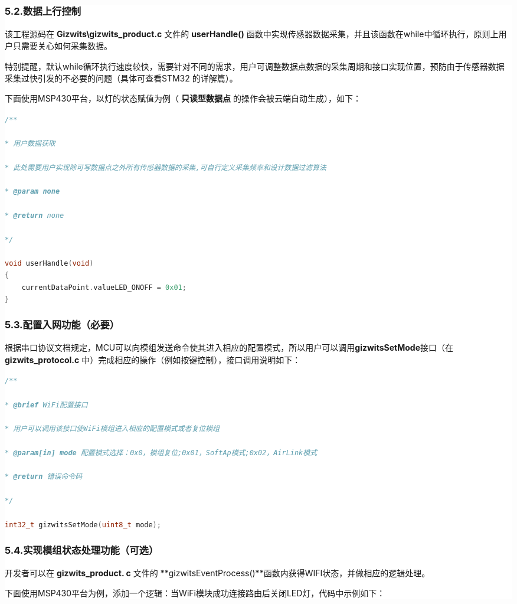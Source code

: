 ### 5.2.数据上行控制

该工程源码在 **Gizwits\gizwits_product.c** 文件的 **userHandle()** 函数中实现传感器数据采集，并且该函数在while中循环执行，原则上用户只需要关心如何采集数据。

特别提醒，默认while循环执行速度较快，需要针对不同的需求，用户可调整数据点数据的采集周期和接口实现位置，预防由于传感器数据采集过快引发的不必要的问题（具体可查看STM32 的详解篇）。

下面使用MSP430平台，以灯的状态赋值为例（ **只读型数据点** 的操作会被云端自动生成），如下：

```c
/**

* 用户数据获取

* 此处需要用户实现除可写数据点之外所有传感器数据的采集,可自行定义采集频率和设计数据过滤算法

* @param none

* @return none

*/

void userHandle(void)
{
    currentDataPoint.valueLED_ONOFF = 0x01;
}
```

### 5.3.配置入网功能（必要）

根据串口协议文档规定，MCU可以向模组发送命令使其进入相应的配置模式，所以用户可以调用**gizwitsSetMode**接口（在 **gizwits\_protocol.c** 中）完成相应的操作（例如按键控制），接口调用说明如下：

```c
/**

* @brief WiFi配置接口

* 用户可以调用该接口使WiFi模组进入相应的配置模式或者复位模组

* @param[in] mode 配置模式选择：0x0，模组复位;0x01，SoftAp模式;0x02，AirLink模式

* @return 错误命令码

*/

int32_t gizwitsSetMode(uint8_t mode);
```

### 5.4.实现模组状态处理功能（可选）

开发者可以在 **gizwits_product. c** 文件的 **gizwitsEventProcess()**函数内获得WIFI状态，并做相应的逻辑处理。

下面使用MSP430平台为例，添加一个逻辑：当WiFi模块成功连接路由后关闭LED灯，代码中示例如下：
